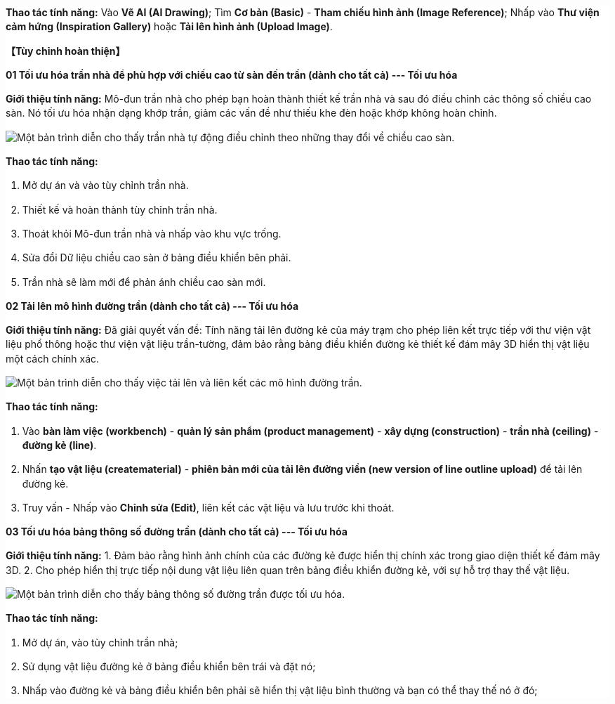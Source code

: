 **Thao tác tính năng:** Vào **Vẽ AI (AI Drawing)**; Tìm **Cơ bản (Basic)** - **Tham chiếu hình ảnh (Image Reference)**; Nhấp vào **Thư viện cảm hứng (Inspiration Gallery)** hoặc **Tải lên hình ảnh (Upload Image)**.

**【Tùy chỉnh hoàn thiện】**

**01 Tối ưu hóa trần nhà để phù hợp với chiều cao từ sàn đến trần (dành cho tất cả) --- Tối ưu hóa**

**Giới thiệu tính năng:** Mô-đun trần nhà cho phép bạn hoàn thành thiết kế trần nhà và sau đó điều chỉnh các thông số chiều cao sàn. Nó tối ưu hóa nhận dạng khớp trần, giảm các vấn đề như thiếu khe đèn hoặc khớp không hoàn chỉnh.

![Một bản trình diễn cho thấy trần nhà tự động điều chỉnh theo những thay đổi về chiều cao sàn.](https://storage.googleapis.com/jegavn_kb/images/925e898a-95b6-446c-8ba6-75df01e53249.gif)

**Thao tác tính năng:**

1. Mở dự án và vào tùy chỉnh trần nhà.

2. Thiết kế và hoàn thành tùy chỉnh trần nhà.

3. Thoát khỏi Mô-đun trần nhà và nhấp vào khu vực trống.

4. Sửa đổi Dữ liệu chiều cao sàn ở bảng điều khiển bên phải.

5. Trần nhà sẽ làm mới để phản ánh chiều cao sàn mới.

**02 Tải lên mô hình đường trần (dành cho tất cả) --- Tối ưu hóa**

**Giới thiệu tính năng:** Đã giải quyết vấn đề: Tính năng tải lên đường kẻ của máy trạm cho phép liên kết trực tiếp với thư viện vật liệu phổ thông hoặc thư viện vật liệu trần-tường, đảm bảo rằng bảng điều khiển đường kẻ thiết kế đám mây 3D hiển thị vật liệu một cách chính xác.

![Một bản trình diễn cho thấy việc tải lên và liên kết các mô hình đường trần.](https://storage.googleapis.com/jegavn_kb/images/0fc30b0b-6cb2-42c8-aaa0-26b918a92c46.gif)

**Thao tác tính năng:**

1. Vào **bàn làm việc (workbench)** - **quản lý sản phẩm (product management)** - **xây dựng (construction)** - **trần nhà (ceiling)** - **đường kẻ (line)**.

2. Nhấn **tạo vật liệu (creatematerial)** - **phiên bản mới của tải lên đường viền (new version of line outline upload)** để tải lên đường kẻ.

3. Truy vấn - Nhấp vào **Chỉnh sửa (Edit)**, liên kết các vật liệu và lưu trước khi thoát.

**03 Tối ưu hóa bảng thông số đường trần (dành cho tất cả) --- Tối ưu hóa**

**Giới thiệu tính năng:** 1. Đảm bảo rằng hình ảnh chính của các đường kẻ được hiển thị chính xác trong giao diện thiết kế đám mây 3D. 2. Cho phép hiển thị trực tiếp nội dung vật liệu liên quan trên bảng điều khiển đường kẻ, với sự hỗ trợ thay thế vật liệu.

![Một bản trình diễn cho thấy bảng thông số đường trần được tối ưu hóa.](https://storage.googleapis.com/jegavn_kb/images/42fe6493-bdea-4675-800b-55403d55239d.gif)

**Thao tác tính năng:**

1. Mở dự án, vào tùy chỉnh trần nhà;

2. Sử dụng vật liệu đường kẻ ở bảng điều khiển bên trái và đặt nó;

3. Nhấp vào đường kẻ và bảng điều khiển bên phải sẽ hiển thị vật liệu bình thường và bạn có thể thay thế nó ở đó;
